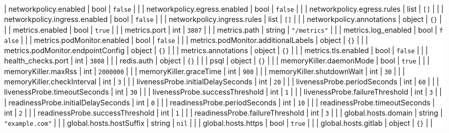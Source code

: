 | networkpolicy.enabled | bool | `false` |  |
| networkpolicy.egress.enabled | bool | `false` |  |
| networkpolicy.egress.rules | list | `[]` |  |
| networkpolicy.ingress.enabled | bool | `false` |  |
| networkpolicy.ingress.rules | list | `[]` |  |
| networkpolicy.annotations | object | `{}` |  |
| metrics.enabled | bool | `true` |  |
| metrics.port | int | `3807` |  |
| metrics.path | string | `"/metrics"` |  |
| metrics.log_enabled | bool | `false` |  |
| metrics.podMonitor.enabled | bool | `false` |  |
| metrics.podMonitor.additionalLabels | object | `{}` |  |
| metrics.podMonitor.endpointConfig | object | `{}` |  |
| metrics.annotations | object | `{}` |  |
| metrics.tls.enabled | bool | `false` |  |
| health_checks.port | int | `3808` |  |
| redis.auth | object | `{}` |  |
| psql | object | `{}` |  |
| memoryKiller.daemonMode | bool | `true` |  |
| memoryKiller.maxRss | int | `2000000` |  |
| memoryKiller.graceTime | int | `900` |  |
| memoryKiller.shutdownWait | int | `30` |  |
| memoryKiller.checkInterval | int | `3` |  |
| livenessProbe.initialDelaySeconds | int | `20` |  |
| livenessProbe.periodSeconds | int | `60` |  |
| livenessProbe.timeoutSeconds | int | `30` |  |
| livenessProbe.successThreshold | int | `1` |  |
| livenessProbe.failureThreshold | int | `3` |  |
| readinessProbe.initialDelaySeconds | int | `0` |  |
| readinessProbe.periodSeconds | int | `10` |  |
| readinessProbe.timeoutSeconds | int | `2` |  |
| readinessProbe.successThreshold | int | `1` |  |
| readinessProbe.failureThreshold | int | `3` |  |
| global.hosts.domain | string | `"example.com"` |  |
| global.hosts.hostSuffix | string | `nil` |  |
| global.hosts.https | bool | `true` |  |
| global.hosts.gitlab | object | `{}` |  |